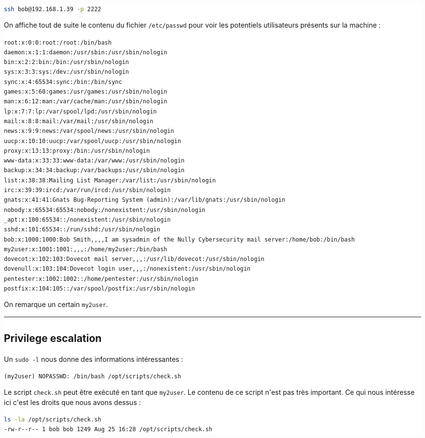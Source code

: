 ```bash
ssh bob@192.168.1.39 -p 2222
```

On affiche tout de suite le contenu du fichier ``/etc/passwd`` pour voir les potentiels utilisateurs présents sur la machine :

```
root:x:0:0:root:/root:/bin/bash
daemon:x:1:1:daemon:/usr/sbin:/usr/sbin/nologin
bin:x:2:2:bin:/bin:/usr/sbin/nologin
sys:x:3:3:sys:/dev:/usr/sbin/nologin
sync:x:4:65534:sync:/bin:/bin/sync
games:x:5:60:games:/usr/games:/usr/sbin/nologin
man:x:6:12:man:/var/cache/man:/usr/sbin/nologin
lp:x:7:7:lp:/var/spool/lpd:/usr/sbin/nologin
mail:x:8:8:mail:/var/mail:/usr/sbin/nologin
news:x:9:9:news:/var/spool/news:/usr/sbin/nologin
uucp:x:10:10:uucp:/var/spool/uucp:/usr/sbin/nologin
proxy:x:13:13:proxy:/bin:/usr/sbin/nologin
www-data:x:33:33:www-data:/var/www:/usr/sbin/nologin
backup:x:34:34:backup:/var/backups:/usr/sbin/nologin
list:x:38:38:Mailing List Manager:/var/list:/usr/sbin/nologin
irc:x:39:39:ircd:/var/run/ircd:/usr/sbin/nologin
gnats:x:41:41:Gnats Bug-Reporting System (admin):/var/lib/gnats:/usr/sbin/nologin
nobody:x:65534:65534:nobody:/nonexistent:/usr/sbin/nologin
_apt:x:100:65534::/nonexistent:/usr/sbin/nologin
sshd:x:101:65534::/run/sshd:/usr/sbin/nologin
bob:x:1000:1000:Bob Smith,,,,I am sysadmin of the Nully Cybersecurity mail server:/home/bob:/bin/bash
my2user:x:1001:1001:,,,:/home/my2user:/bin/bash
dovecot:x:102:103:Dovecot mail server,,,:/usr/lib/dovecot:/usr/sbin/nologin
dovenull:x:103:104:Dovecot login user,,,:/nonexistent:/usr/sbin/nologin
pentester:x:1002:1002::/home/pentester:/usr/sbin/nologin
postfix:x:104:105::/var/spool/postfix:/usr/sbin/nologin
```

On remarque un certain ``my2user``.

* * *

## Privilege escalation

Un ``sudo -l`` nous donne des informations intéressantes :

```
(my2user) NOPASSWD: /bin/bash /opt/scripts/check.sh
```

Le script ``check.sh`` peut être exécuté en tant que ``my2user``. Le contenu de ce script n'est pas très important. Ce qui nous intéresse ici c'est les droits que nous avons dessus :

```bash
ls -la /opt/scripts/check.sh
-rw-r--r-- 1 bob bob 1249 Aug 25 16:28 /opt/scripts/check.sh
```
